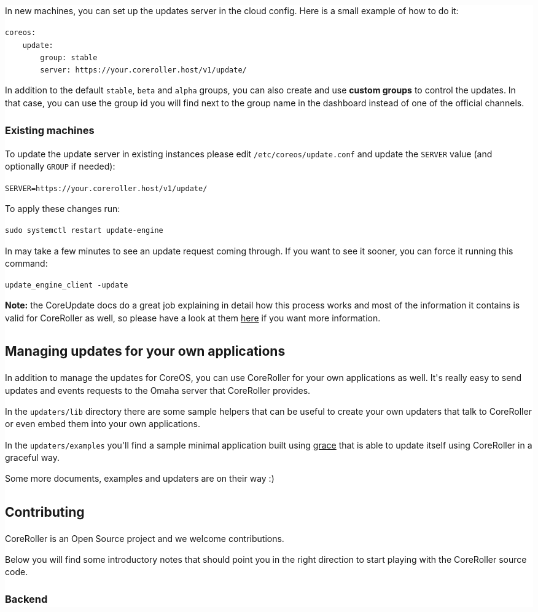 In new machines, you can set up the updates server in the cloud config. Here is a small example of how to do it:

	coreos:
		update:
			group: stable
			server: https://your.coreroller.host/v1/update/

In addition to the default `stable`, `beta` and `alpha` groups, you can also create and use **custom groups** to control the updates. In that case, you can use the group id you will find next to the group name in the dashboard instead of one of the official channels.

### Existing machines

To update the update server in existing instances please edit `/etc/coreos/update.conf` and update the `SERVER` value (and optionally `GROUP` if needed):

	SERVER=https://your.coreroller.host/v1/update/
	
To apply these changes run:

	sudo systemctl restart update-engine
	
In may take a few minutes to see an update request coming through. If you want to see it sooner, you can force it running this command:

	update_engine_client -update

**Note:** the CoreUpdate docs do a great job explaining in detail how this process works and most of the information it contains is valid for CoreRoller as well, so please have a look at them [here](https://coreos.com/products/coreupdate/docs/latest/configure-machines.html) if you want more information.

## Managing updates for your own applications

In addition to manage the updates for CoreOS, you can use CoreRoller for your own applications as well. It's really easy to send updates and events requests to the Omaha server that CoreRoller provides.

In the `updaters/lib` directory there are some sample helpers that can be useful to create your own updaters that talk to CoreRoller or even embed them into your own applications. 

In the `updaters/examples` you'll find a sample minimal application built using [grace](https://github.com/facebookgo/grace) that is able to update itself using CoreRoller in a graceful way.

Some more documents, examples and updaters are on their way :)

## Contributing

CoreRoller is an Open Source project and we welcome contributions. 

Below you will find some introductory notes that should point you in the right direction to start playing with the CoreRoller source code.

### Backend
